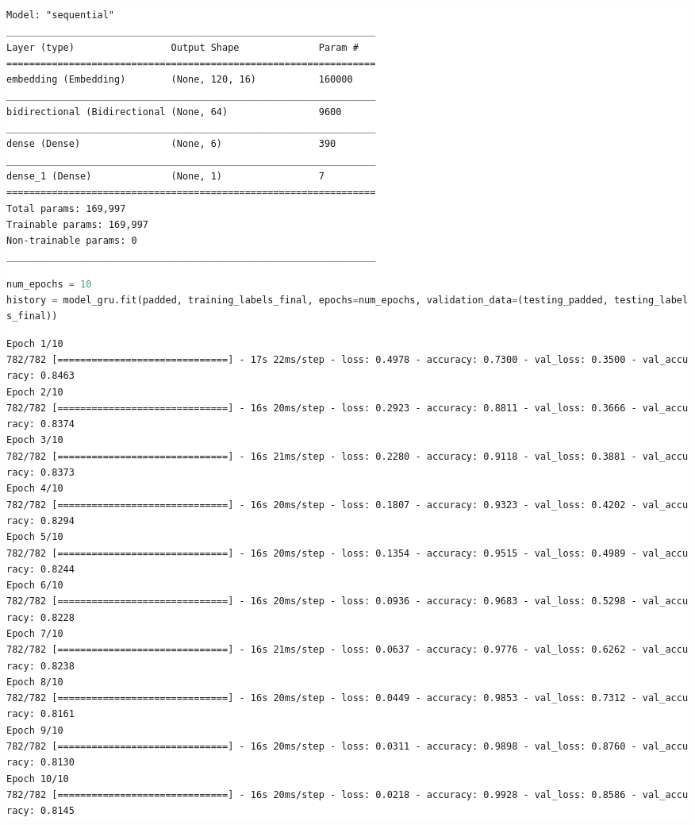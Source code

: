     Model: "sequential"
    _________________________________________________________________
    Layer (type)                 Output Shape              Param #   
    =================================================================
    embedding (Embedding)        (None, 120, 16)           160000    
    _________________________________________________________________
    bidirectional (Bidirectional (None, 64)                9600      
    _________________________________________________________________
    dense (Dense)                (None, 6)                 390       
    _________________________________________________________________
    dense_1 (Dense)              (None, 1)                 7         
    =================================================================
    Total params: 169,997
    Trainable params: 169,997
    Non-trainable params: 0
    _________________________________________________________________
    


```python
num_epochs = 10
history = model_gru.fit(padded, training_labels_final, epochs=num_epochs, validation_data=(testing_padded, testing_labels_final))
```

    Epoch 1/10
    782/782 [==============================] - 17s 22ms/step - loss: 0.4978 - accuracy: 0.7300 - val_loss: 0.3500 - val_accuracy: 0.8463
    Epoch 2/10
    782/782 [==============================] - 16s 20ms/step - loss: 0.2923 - accuracy: 0.8811 - val_loss: 0.3666 - val_accuracy: 0.8374
    Epoch 3/10
    782/782 [==============================] - 16s 21ms/step - loss: 0.2280 - accuracy: 0.9118 - val_loss: 0.3881 - val_accuracy: 0.8373
    Epoch 4/10
    782/782 [==============================] - 16s 20ms/step - loss: 0.1807 - accuracy: 0.9323 - val_loss: 0.4202 - val_accuracy: 0.8294
    Epoch 5/10
    782/782 [==============================] - 16s 20ms/step - loss: 0.1354 - accuracy: 0.9515 - val_loss: 0.4989 - val_accuracy: 0.8244
    Epoch 6/10
    782/782 [==============================] - 16s 20ms/step - loss: 0.0936 - accuracy: 0.9683 - val_loss: 0.5298 - val_accuracy: 0.8228
    Epoch 7/10
    782/782 [==============================] - 16s 21ms/step - loss: 0.0637 - accuracy: 0.9776 - val_loss: 0.6262 - val_accuracy: 0.8238
    Epoch 8/10
    782/782 [==============================] - 16s 20ms/step - loss: 0.0449 - accuracy: 0.9853 - val_loss: 0.7312 - val_accuracy: 0.8161
    Epoch 9/10
    782/782 [==============================] - 16s 20ms/step - loss: 0.0311 - accuracy: 0.9898 - val_loss: 0.8760 - val_accuracy: 0.8130
    Epoch 10/10
    782/782 [==============================] - 16s 20ms/step - loss: 0.0218 - accuracy: 0.9928 - val_loss: 0.8586 - val_accuracy: 0.8145
    